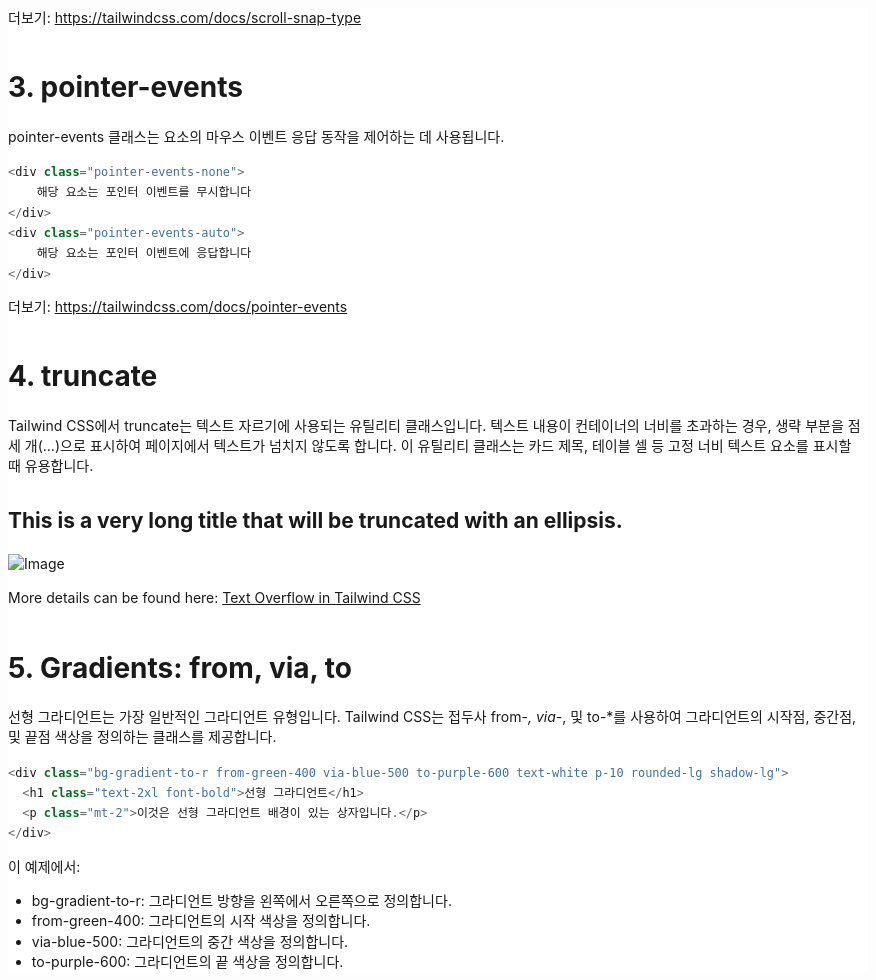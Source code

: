 더보기: https://tailwindcss.com/docs/scroll-snap-type

# 3. pointer-events

pointer-events 클래스는 요소의 마우스 이벤트 응답 동작을 제어하는 데 사용됩니다.

<div class="content-ad"></div>

```js
<div class="pointer-events-none">
    해당 요소는 포인터 이벤트를 무시합니다
</div>
<div class="pointer-events-auto">
    해당 요소는 포인터 이벤트에 응답합니다
</div>
```

더보기: https://tailwindcss.com/docs/pointer-events

# 4. truncate

Tailwind CSS에서 truncate는 텍스트 자르기에 사용되는 유틸리티 클래스입니다. 텍스트 내용이 컨테이너의 너비를 초과하는 경우, 생략 부분을 점 세 개(…)으로 표시하여 페이지에서 텍스트가 넘치지 않도록 합니다. 이 유틸리티 클래스는 카드 제목, 테이블 셀 등 고정 너비 텍스트 요소를 표시할 때 유용합니다.

<div class="content-ad"></div>


## This is a very long title that will be truncated with an ellipsis.

![Image](/assets/img/2024-06-20-TheseTailwindClassesIWishYouKnewSooner_1.png)

More details can be found here: [Text Overflow in Tailwind CSS](https://tailwindcss.com/docs/text-overflow)

# 5. Gradients: from, via, to


<div class="content-ad"></div>

선형 그라디언트는 가장 일반적인 그라디언트 유형입니다. Tailwind CSS는 접두사 from-*, via-*, 및 to-*를 사용하여 그라디언트의 시작점, 중간점, 및 끝점 색상을 정의하는 클래스를 제공합니다.

```js
<div class="bg-gradient-to-r from-green-400 via-blue-500 to-purple-600 text-white p-10 rounded-lg shadow-lg">
  <h1 class="text-2xl font-bold">선형 그라디언트</h1>
  <p class="mt-2">이것은 선형 그라디언트 배경이 있는 상자입니다.</p>
</div>
```

이 예제에서:

- bg-gradient-to-r: 그라디언트 방향을 왼쪽에서 오른쪽으로 정의합니다.
- from-green-400: 그라디언트의 시작 색상을 정의합니다.
- via-blue-500: 그라디언트의 중간 색상을 정의합니다.
- to-purple-600: 그라디언트의 끝 색상을 정의합니다.
